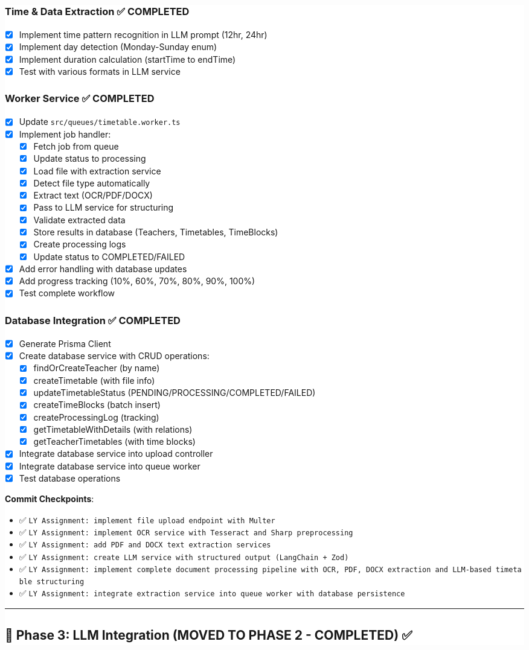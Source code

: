 ### Time & Data Extraction ✅ COMPLETED
- [x] Implement time pattern recognition in LLM prompt (12hr, 24hr)
- [x] Implement day detection (Monday-Sunday enum)
- [x] Implement duration calculation (startTime to endTime)
- [x] Test with various formats in LLM service

### Worker Service ✅ COMPLETED
- [x] Update `src/queues/timetable.worker.ts`
- [x] Implement job handler:
  - [x] Fetch job from queue
  - [x] Update status to processing
  - [x] Load file with extraction service
  - [x] Detect file type automatically
  - [x] Extract text (OCR/PDF/DOCX)
  - [x] Pass to LLM service for structuring
  - [x] Validate extracted data
  - [x] Store results in database (Teachers, Timetables, TimeBlocks)
  - [x] Create processing logs
  - [x] Update status to COMPLETED/FAILED
- [x] Add error handling with database updates
- [x] Add progress tracking (10%, 60%, 70%, 80%, 90%, 100%)
- [x] Test complete workflow

### Database Integration ✅ COMPLETED
- [x] Generate Prisma Client
- [x] Create database service with CRUD operations:
  - [x] findOrCreateTeacher (by name)
  - [x] createTimetable (with file info)
  - [x] updateTimetableStatus (PENDING/PROCESSING/COMPLETED/FAILED)
  - [x] createTimeBlocks (batch insert)
  - [x] createProcessingLog (tracking)
  - [x] getTimetableWithDetails (with relations)
  - [x] getTeacherTimetables (with time blocks)
- [x] Integrate database service into upload controller
- [x] Integrate database service into queue worker
- [x] Test database operations

**Commit Checkpoints**:
- ✅ `LY Assignment: implement file upload endpoint with Multer`
- ✅ `LY Assignment: implement OCR service with Tesseract and Sharp preprocessing`
- ✅ `LY Assignment: add PDF and DOCX text extraction services`
- ✅ `LY Assignment: create LLM service with structured output (LangChain + Zod)`
- ✅ `LY Assignment: implement complete document processing pipeline with OCR, PDF, DOCX extraction and LLM-based timetable structuring`
- ✅ `LY Assignment: integrate extraction service into queue worker with database persistence`

---

## 🤖 Phase 3: LLM Integration (MOVED TO PHASE 2 - COMPLETED) ✅

